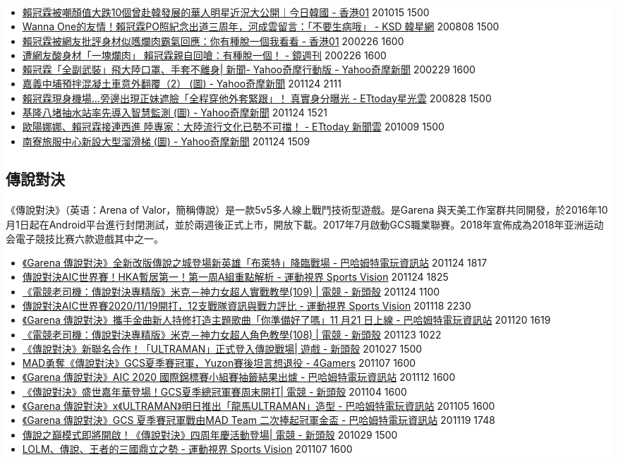 - [賴冠霖被嘲顏值大跌10個曾赴韓發展的華人明星近況大公開｜今日韓國 - 香港01](https://www.hk01.com/%E9%96%8B%E7%BD%90/535494/%E8%B3%B4%E5%86%A0%E9%9C%96%E8%A2%AB%E5%98%B2%E9%A1%8F%E5%80%BC%E5%A4%A7%E8%B7%8C-10%E5%80%8B%E6%9B%BE%E8%B5%B4%E9%9F%93%E7%99%BC%E5%B1%95%E7%9A%84%E8%8F%AF%E4%BA%BA%E6%98%8E%E6%98%9F%E8%BF%91%E6%B3%81%E5%A4%A7%E5%85%AC%E9%96%8B "賴冠霖被嘲顏值大跌10個曾赴韓發展的華人明星近況大公開｜今日韓國 - 香港01") 201015 1500
- [Wanna One的友情！賴冠霖PO照紀念出道三周年，河成雲留言：「不要生病哦」 - KSD 韓星網](https://www.koreastardaily.com/tc/news/129019 "Wanna One的友情！賴冠霖PO照紀念出道三周年，河成雲留言：「不要生病哦」 - KSD 韓星網") 200808 1500
- [賴冠霖被網友批評身材似嚿爛肉霸氣回應：你有種脫一個我看看 - 香港01](https://www.hk01.com/%E5%8D%B3%E6%99%82%E5%A8%9B%E6%A8%82/439924/%E8%B3%B4%E5%86%A0%E9%9C%96%E8%A2%AB%E7%B6%B2%E5%8F%8B%E6%89%B9%E8%A9%95%E8%BA%AB%E6%9D%90%E4%BC%BC%E5%9A%BF%E7%88%9B%E8%82%89-%E9%9C%B8%E6%B0%A3%E5%9B%9E%E6%87%89-%E4%BD%A0%E6%9C%89%E7%A8%AE%E8%84%AB%E4%B8%80%E5%80%8B%E6%88%91%E7%9C%8B%E7%9C%8B "賴冠霖被網友批評身材似嚿爛肉霸氣回應：你有種脫一個我看看 - 香港01") 200226 1600
- [遭網友酸身材「一塊爛肉」 賴冠霖親自回嗆：有種脫一個！ - 鏡週刊](https://www.mirrormedia.mg/story/20200226ent003/ "遭網友酸身材「一塊爛肉」 賴冠霖親自回嗆：有種脫一個！ - 鏡週刊") 200226 1600
- [賴冠霖「全副武裝」飛大陸口罩、手套不離身| 新聞- Yahoo奇摩行動版 - Yahoo奇摩新聞](https://tw.news.yahoo.com/%E8%B3%B4%E5%86%A0%E9%9C%96-%E5%85%A8%E5%89%AF%E6%AD%A6%E8%A3%9D-%E9%A3%9B%E5%A4%A7%E9%99%B8-%E5%8F%A3%E7%BD%A9-%E6%89%8B%E5%A5%97%E4%B8%8D%E9%9B%A2%E8%BA%AB-142842906.html "賴冠霖「全副武裝」飛大陸口罩、手套不離身| 新聞- Yahoo奇摩行動版 - Yahoo奇摩新聞") 200229 1600
- [嘉義中埔預拌混凝土車意外翻覆（2） (圖) - Yahoo奇摩新聞](https://tw.news.yahoo.com/%E5%98%89%E7%BE%A9%E4%B8%AD%E5%9F%94%E9%A0%90%E6%8B%8C%E6%B7%B7%E5%87%9D%E5%9C%9F%E8%BB%8A%E6%84%8F%E5%A4%96%E7%BF%BB%E8%A6%86-2-%E5%9C%96-131149456.html "嘉義中埔預拌混凝土車意外翻覆（2） (圖) - Yahoo奇摩新聞") 201124 2111
- [賴冠霖現身機場…旁邊出現正妹遮臉「全程穿他外套緊跟」！ 真實身分曝光 - ETtoday星光雲](https://star.ettoday.net/news/1795246 "賴冠霖現身機場…旁邊出現正妹遮臉「全程穿他外套緊跟」！ 真實身分曝光 - ETtoday星光雲") 200828 1500
- [基隆八堵抽水站率先導入智慧監測 (圖) - Yahoo奇摩新聞](https://tw.news.yahoo.com/%E5%9F%BA%E9%9A%86%E5%85%AB%E5%A0%B5%E6%8A%BD%E6%B0%B4%E7%AB%99%E7%8E%87%E5%85%88%E5%B0%8E%E5%85%A5%E6%99%BA%E6%85%A7%E7%9B%A3%E6%B8%AC-%E5%9C%96-072139987.html "基隆八堵抽水站率先導入智慧監測 (圖) - Yahoo奇摩新聞") 201124 1521
- [歐陽娜娜、賴冠霖接連西進 陸專家：大陸流行文化已勢不可擋！ - ETtoday 新聞雲](https://www.ettoday.net/news/20201009/1827857.htm "歐陽娜娜、賴冠霖接連西進 陸專家：大陸流行文化已勢不可擋！ - ETtoday 新聞雲") 201009 1500
- [南寮旅服中心新設大型溜滑梯 (圖) - Yahoo奇摩新聞](https://tw.news.yahoo.com/%E5%8D%97%E5%AF%AE%E6%97%85%E6%9C%8D%E4%B8%AD%E5%BF%83%E6%96%B0%E8%A8%AD%E5%A4%A7%E5%9E%8B%E6%BA%9C%E6%BB%91%E6%A2%AF-%E5%9C%96-070938402.html "南寮旅服中心新設大型溜滑梯 (圖) - Yahoo奇摩新聞") 201124 1509

## 傳說對決

《傳說對決》（英语：Arena of Valor，簡稱傳說）是一款5v5多人線上戰鬥技術型遊戲。是Garena 與天美工作室群共同開發，於2016年10月1日起在Android平台進行封閉測試，並於兩週後正式上市，開放下載。2017年7月啟動GCS職業聯賽。2018年宣佈成為2018年亚洲运动会電子競技比赛六款遊戲其中之一。
- [《Garena 傳說對決》全新改版傳說之城登場新英雄「布萊特」降臨戰場 - 巴哈姆特電玩資訊站](https://gnn.gamer.com.tw/detail.php?sn=206869 "《Garena 傳說對決》全新改版傳說之城登場新英雄「布萊特」降臨戰場 - 巴哈姆特電玩資訊站") 201124 1817
- [傳說對決AIC世界賽！HKA暫居第一！第一周A組重點解析 - 運動視界 Sports Vision](https://www.sportsv.net/articles/79268 "傳說對決AIC世界賽！HKA暫居第一！第一周A組重點解析 - 運動視界 Sports Vision") 201124 1825
- [《電競老司機：傳說對決專精版》米克－神力女超人實戰教學(109) | 電競 - 新頭殼](https://newtalk.tw/news/view/2020-11-24/495885 "《電競老司機：傳說對決專精版》米克－神力女超人實戰教學(109) | 電競 - 新頭殼") 201124 1100
- [傳說對決AIC世界賽2020/11/19開打，12支戰隊資訊與戰力評比 - 運動視界 Sports Vision](https://www.sportsv.net/articles/79134 "傳說對決AIC世界賽2020/11/19開打，12支戰隊資訊與戰力評比 - 運動視界 Sports Vision") 201118 2230
- [《Garena 傳說對決》攜手金曲新人持修打造主題歌曲「你準備好了嗎」11 月21 日上線 - 巴哈姆特電玩資訊站](https://gnn.gamer.com.tw/detail.php?sn=206701 "《Garena 傳說對決》攜手金曲新人持修打造主題歌曲「你準備好了嗎」11 月21 日上線 - 巴哈姆特電玩資訊站") 201120 1619
- [《電競老司機：傳說對決專精版》米克－神力女超人角色教學(108) | 電競 - 新頭殼](https://newtalk.tw/news/view/2020-11-23/495883 "《電競老司機：傳說對決專精版》米克－神力女超人角色教學(108) | 電競 - 新頭殼") 201123 1022
- [《傳說對決》新聯名合作！「ULTRAMAN」正式登入傳說戰場| 遊戲 - 新頭殼](https://newtalk.tw/news/view/2020-10-27/485393 "《傳說對決》新聯名合作！「ULTRAMAN」正式登入傳說戰場| 遊戲 - 新頭殼") 201027 1500
- [MAD勇奪《傳說對決》GCS夏季賽冠軍，Yuzon賽後坦言想退役 - 4Gamers](https://www.4gamers.com.tw/news/detail/45483/arena-of-valor-gcs-2020-summer-seasons-champion "MAD勇奪《傳說對決》GCS夏季賽冠軍，Yuzon賽後坦言想退役 - 4Gamers") 201107 1600
- [《Garena 傳說對決》AIC 2020 國際錦標賽小組賽抽籤結果出爐 - 巴哈姆特電玩資訊站](https://gnn.gamer.com.tw/detail.php?sn=206317 "《Garena 傳說對決》AIC 2020 國際錦標賽小組賽抽籤結果出爐 - 巴哈姆特電玩資訊站") 201112 1600
- [《傳說對決》盛世嘉年華登場！GCS夏季總冠軍賽周末開打| 電競 - 新頭殼](https://newtalk.tw/news/view/2020-11-04/489368 "《傳說對決》盛世嘉年華登場！GCS夏季總冠軍賽周末開打| 電競 - 新頭殼") 201104 1600
- [《Garena 傳說對決》x《ULTRAMAN》明日推出「龍馬ULTRAMAN」造型 - 巴哈姆特電玩資訊站](https://gnn.gamer.com.tw/detail.php?sn=205890 "《Garena 傳說對決》x《ULTRAMAN》明日推出「龍馬ULTRAMAN」造型 - 巴哈姆特電玩資訊站") 201105 1600
- [《Garena 傳說對決》GCS 夏季賽冠軍戰由MAD Team 二次捧起冠軍金盃 - 巴哈姆特電玩資訊站](https://gnn.gamer.com.tw/detail.php?sn=206633 "《Garena 傳說對決》GCS 夏季賽冠軍戰由MAD Team 二次捧起冠軍金盃 - 巴哈姆特電玩資訊站") 201119 1748
- [傳說之巔模式即將開啟！《傳說對決》四周年慶活動登場| 電競 - 新頭殼](https://newtalk.tw/news/view/2020-10-29/486384 "傳說之巔模式即將開啟！《傳說對決》四周年慶活動登場| 電競 - 新頭殼") 201029 1500
- [LOLM、傳說、王者的三國鼎立之勢 - 運動視界 Sports Vision](https://www.sportsv.net/articles/78748 "LOLM、傳說、王者的三國鼎立之勢 - 運動視界 Sports Vision") 201107 1600